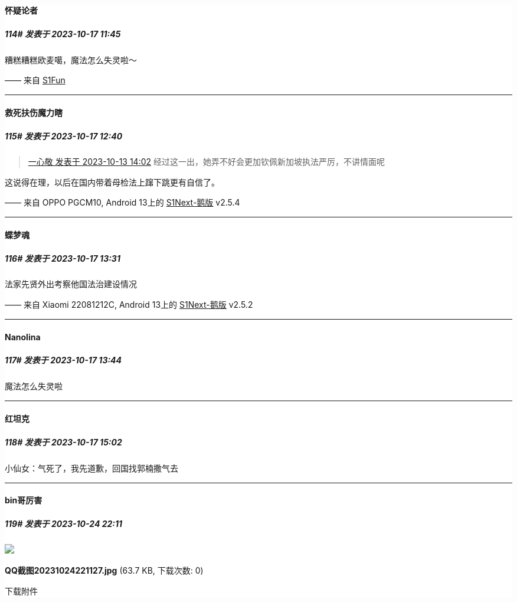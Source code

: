 ####  怀疑论者  
##### 114#       发表于 2023-10-17 11:45

糟糕糟糕欧麦噶，魔法怎么失灵啦～

—— 来自 [S1Fun](https://s1fun.koalcat.com)


*****

####  救死扶伤魔力瞎  
##### 115#       发表于 2023-10-17 12:40

<blockquote><a href="httphttps://bbs.saraba1st.com/2b/forum.php?mod=redirect&amp;goto=findpost&amp;pid=62708661&amp;ptid=2156579" target="_blank">一心敬 发表于 2023-10-13 14:02</a>
经过这一出，她弄不好会更加钦佩新加坡执法严厉，不讲情面呢</blockquote>
这说得在理，以后在国内带着母检法上蹿下跳更有自信了。

—— 来自 OPPO PGCM10, Android 13上的 [S1Next-鹅版](https://github.com/ykrank/S1-Next/releases) v2.5.4


*****

####  蝶梦魂  
##### 116#       发表于 2023-10-17 13:31

法家先贤外出考察他国法治建设情况

—— 来自 Xiaomi 22081212C, Android 13上的 [S1Next-鹅版](https://github.com/ykrank/S1-Next/releases) v2.5.2


*****

####  Nanolina  
##### 117#       发表于 2023-10-17 13:44

魔法怎么失灵啦


*****

####  红坦克  
##### 118#       发表于 2023-10-17 15:02

小仙女：气死了，我先道歉，回国找郭楠撒气去

*****

####  bin哥厉害  
##### 119#       发表于 2023-10-24 22:11

<img src="https://img.saraba1st.com/forum/202310/24/221131b8ew8q8nlyg93l2a.jpg" referrerpolicy="no-referrer">

<strong>QQ截图20231024221127.jpg</strong> (63.7 KB, 下载次数: 0)

下载附件
